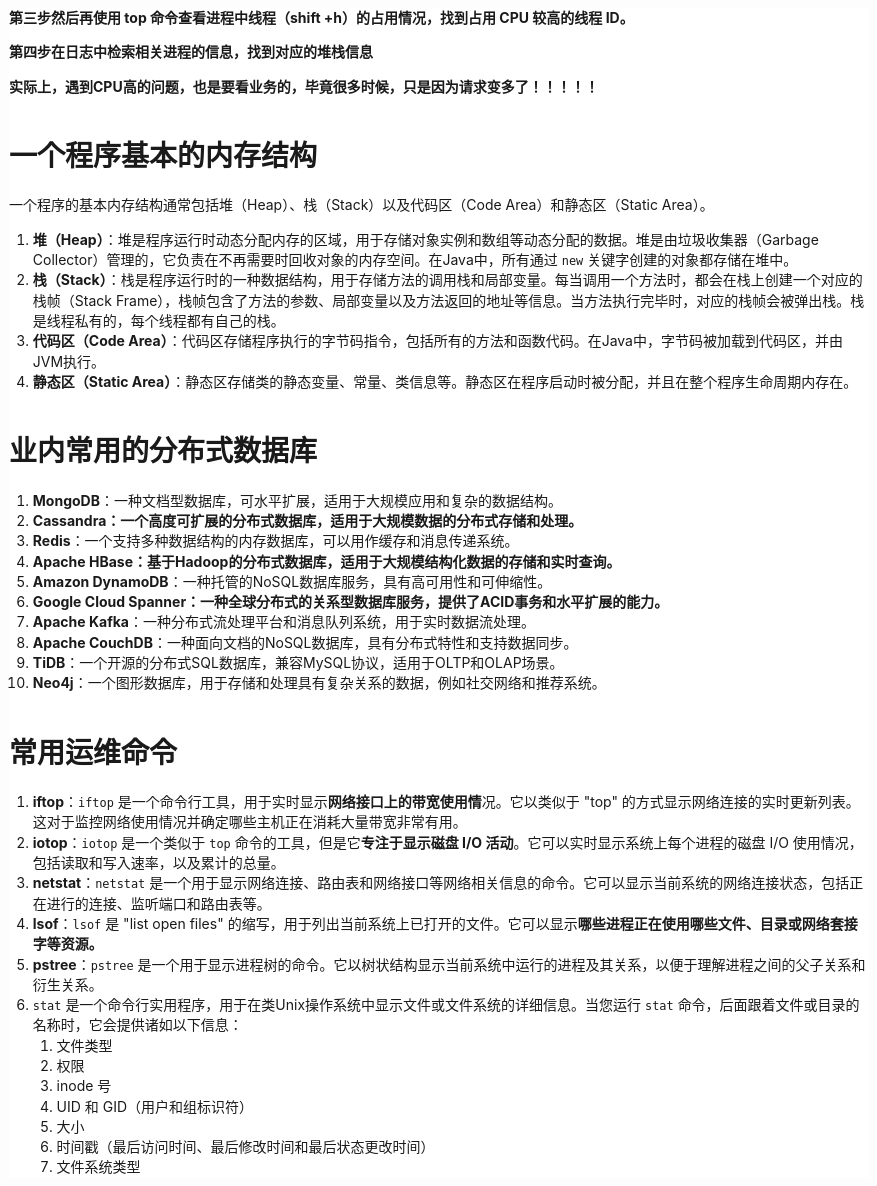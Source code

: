 

**第三步然后再使用 top 命令查看进程中线程（shift +h）的占用情况，找到占用 CPU 较高的线程 ID。**



**第四步在日志中检索相关进程的信息，找到对应的堆栈信息**





**实际上，遇到CPU高的问题，也是要看业务的，毕竟很多时候，只是因为请求变多了！！！！！**





# 一个程序基本的内存结构

一个程序的基本内存结构通常包括堆（Heap）、栈（Stack）以及代码区（Code Area）和静态区（Static Area）。

1. **堆（Heap）**：堆是程序运行时动态分配内存的区域，用于存储对象实例和数组等动态分配的数据。堆是由垃圾收集器（Garbage Collector）管理的，它负责在不再需要时回收对象的内存空间。在Java中，所有通过 `new` 关键字创建的对象都存储在堆中。
2. **栈（Stack）**：栈是程序运行时的一种数据结构，用于存储方法的调用栈和局部变量。每当调用一个方法时，都会在栈上创建一个对应的栈帧（Stack Frame），栈帧包含了方法的参数、局部变量以及方法返回的地址等信息。当方法执行完毕时，对应的栈帧会被弹出栈。栈是线程私有的，每个线程都有自己的栈。
3. **代码区（Code Area）**：代码区存储程序执行的字节码指令，包括所有的方法和函数代码。在Java中，字节码被加载到代码区，并由JVM执行。
4. **静态区（Static Area）**：静态区存储类的静态变量、常量、类信息等。静态区在程序启动时被分配，并且在整个程序生命周期内存在。



# 业内常用的分布式数据库

1. **MongoDB**：一种文档型数据库，可水平扩展，适用于大规模应用和复杂的数据结构。
2. **Cassandra：一个高度可扩展的分布式数据库，适用于大规模数据的分布式存储和处理。**
3. **Redis**：一个支持多种数据结构的内存数据库，可以用作缓存和消息传递系统。
4. **Apache HBase：基于Hadoop的分布式数据库，适用于大规模结构化数据的存储和实时查询。**
5. **Amazon DynamoDB**：一种托管的NoSQL数据库服务，具有高可用性和可伸缩性。
6. **Google Cloud Spanner：一种全球分布式的关系型数据库服务，提供了ACID事务和水平扩展的能力。**
7. **Apache Kafka**：一种分布式流处理平台和消息队列系统，用于实时数据流处理。
8. **Apache CouchDB**：一种面向文档的NoSQL数据库，具有分布式特性和支持数据同步。
9. **TiDB**：一个开源的分布式SQL数据库，兼容MySQL协议，适用于OLTP和OLAP场景。
10. **Neo4j**：一个图形数据库，用于存储和处理具有复杂关系的数据，例如社交网络和推荐系统。





# 常用运维命令



1. **iftop**：`iftop` 是一个命令行工具，用于实时显示**网络接口上的带宽使用情**况。它以类似于 "top" 的方式显示网络连接的实时更新列表。这对于监控网络使用情况并确定哪些主机正在消耗大量带宽非常有用。
2. **iotop**：`iotop` 是一个类似于 `top` 命令的工具，但是它**专注于显示磁盘 I/O 活动**。它可以实时显示系统上每个进程的磁盘 I/O 使用情况，包括读取和写入速率，以及累计的总量。
3. **netstat**：`netstat` 是一个用于显示网络连接、路由表和网络接口等网络相关信息的命令。它可以显示当前系统的网络连接状态，包括正在进行的连接、监听端口和路由表等。
4. **lsof**：`lsof` 是 "list open files" 的缩写，用于列出当前系统上已打开的文件。它可以显示**哪些进程正在使用哪些文件、目录或网络套接字等资源。**
5. **pstree**：`pstree` 是一个用于显示进程树的命令。它以树状结构显示当前系统中运行的进程及其关系，以便于理解进程之间的父子关系和衍生关系。
6. `stat` 是一个命令行实用程序，用于在类Unix操作系统中显示文件或文件系统的详细信息。当您运行 `stat` 命令，后面跟着文件或目录的名称时，它会提供诸如以下信息：
   1. 文件类型
   2. 权限
   3. inode 号
   4. UID 和 GID（用户和组标识符）
   5. 大小
   6. 时间戳（最后访问时间、最后修改时间和最后状态更改时间）
   7. 文件系统类型
